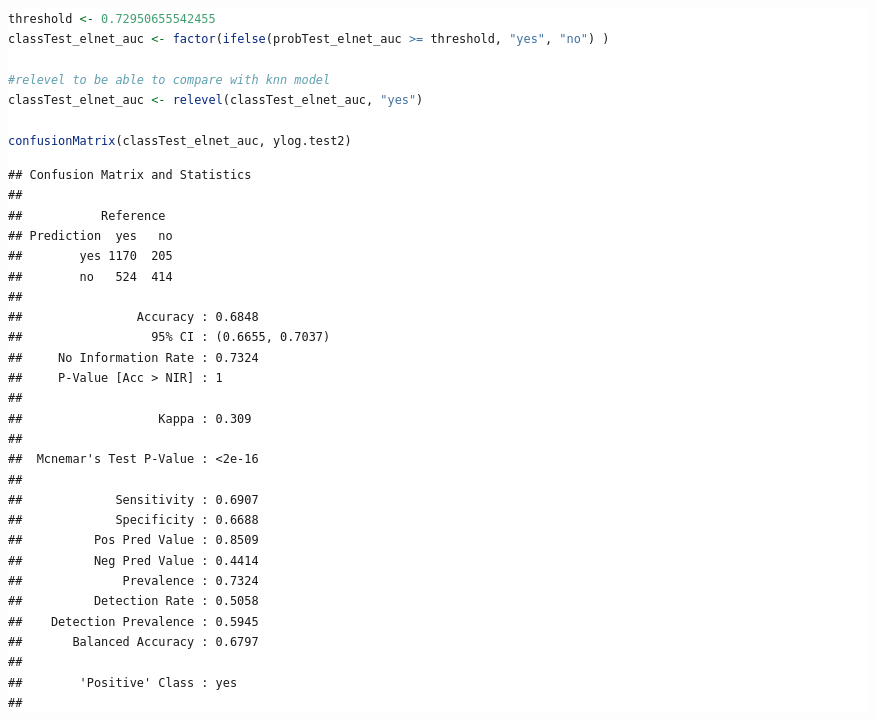 ``` r
threshold <- 0.72950655542455
classTest_elnet_auc <- factor(ifelse(probTest_elnet_auc >= threshold, "yes", "no") )

#relevel to be able to compare with knn model
classTest_elnet_auc <- relevel(classTest_elnet_auc, "yes")

confusionMatrix(classTest_elnet_auc, ylog.test2)
```

    ## Confusion Matrix and Statistics
    ## 
    ##           Reference
    ## Prediction  yes   no
    ##        yes 1170  205
    ##        no   524  414
    ##                                           
    ##                Accuracy : 0.6848          
    ##                  95% CI : (0.6655, 0.7037)
    ##     No Information Rate : 0.7324          
    ##     P-Value [Acc > NIR] : 1               
    ##                                           
    ##                   Kappa : 0.309           
    ##                                           
    ##  Mcnemar's Test P-Value : <2e-16          
    ##                                           
    ##             Sensitivity : 0.6907          
    ##             Specificity : 0.6688          
    ##          Pos Pred Value : 0.8509          
    ##          Neg Pred Value : 0.4414          
    ##              Prevalence : 0.7324          
    ##          Detection Rate : 0.5058          
    ##    Detection Prevalence : 0.5945          
    ##       Balanced Accuracy : 0.6797          
    ##                                           
    ##        'Positive' Class : yes             
    ## 
